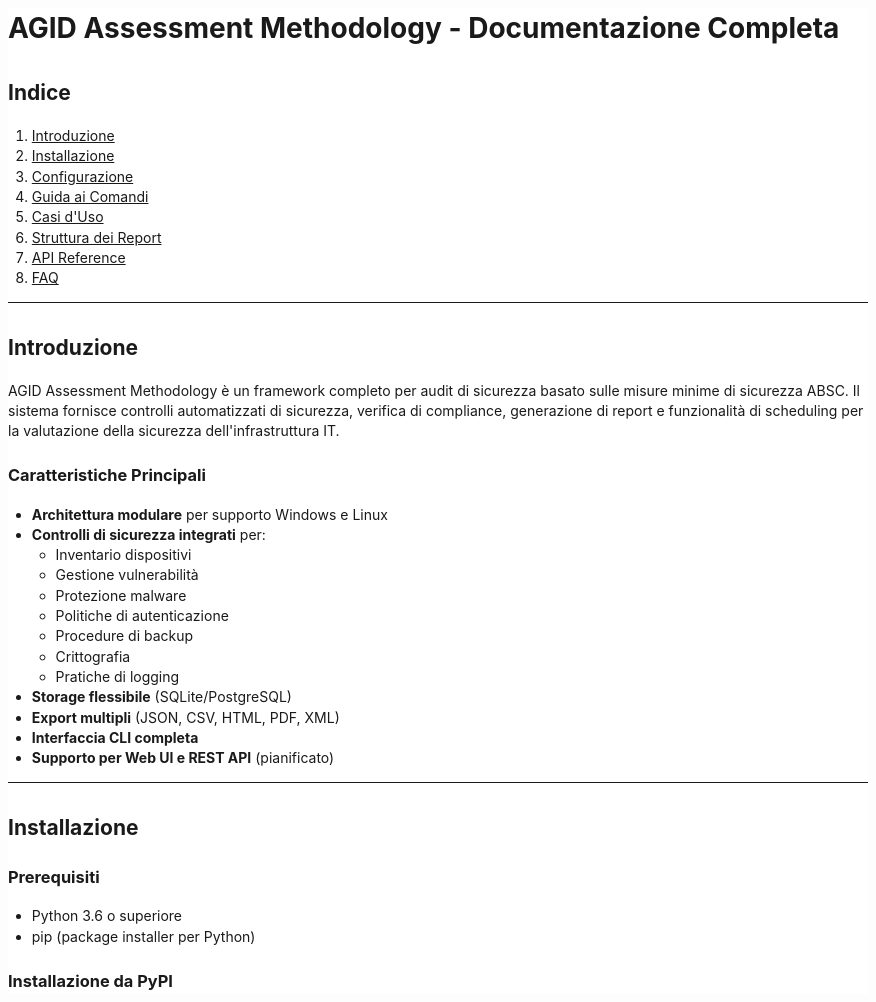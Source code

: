 # AGID Assessment Methodology - Documentazione Completa

## Indice

1. [Introduzione](#introduzione)
2. [Installazione](#installazione)
3. [Configurazione](#configurazione)
4. [Guida ai Comandi](#guida-ai-comandi)
5. [Casi d'Uso](#casi-duso)
6. [Struttura dei Report](#struttura-dei-report)
7. [API Reference](#api-reference)
8. [FAQ](#faq)

---

## Introduzione

AGID Assessment Methodology è un framework completo per audit di sicurezza basato sulle misure minime di sicurezza ABSC. Il sistema fornisce controlli automatizzati di sicurezza, verifica di compliance, generazione di report e funzionalità di scheduling per la valutazione della sicurezza dell'infrastruttura IT.

### Caratteristiche Principali

- **Architettura modulare** per supporto Windows e Linux
- **Controlli di sicurezza integrati** per:
  - Inventario dispositivi
  - Gestione vulnerabilità
  - Protezione malware
  - Politiche di autenticazione
  - Procedure di backup
  - Crittografia
  - Pratiche di logging
- **Storage flessibile** (SQLite/PostgreSQL)
- **Export multipli** (JSON, CSV, HTML, PDF, XML)
- **Interfaccia CLI completa**
- **Supporto per Web UI e REST API** (pianificato)

---

## Installazione

### Prerequisiti

- Python 3.6 o superiore
- pip (package installer per Python)

### Installazione da PyPI
